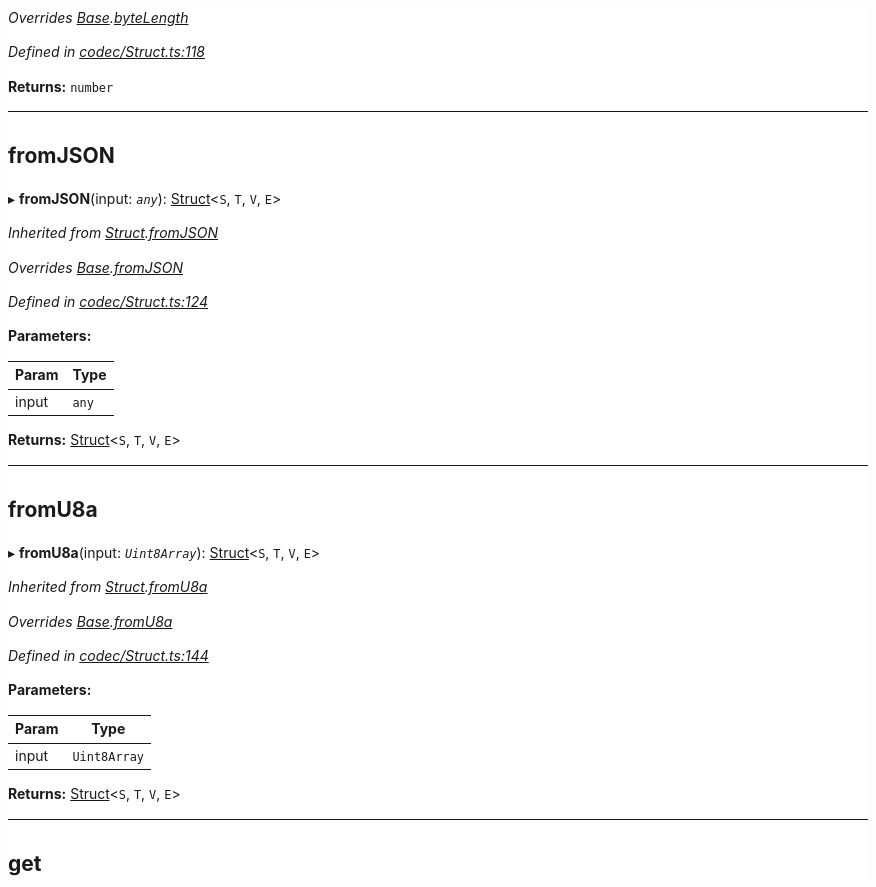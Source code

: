 *Overrides [Base](_codec_base_.base.md).[byteLength](_codec_base_.base.md#bytelength)*

*Defined in [codec/Struct.ts:118](https://github.com/polkadot-js/api/blob/b2c512f/packages/types/src/codec/Struct.ts#L118)*

**Returns:** `number`

___
<a id="fromjson"></a>

##  fromJSON

▸ **fromJSON**(input: *`any`*): [Struct](_codec_struct_.struct.md)<`S`, `T`, `V`, `E`>

*Inherited from [Struct](_codec_struct_.struct.md).[fromJSON](_codec_struct_.struct.md#fromjson)*

*Overrides [Base](_codec_base_.base.md).[fromJSON](_codec_base_.base.md#fromjson)*

*Defined in [codec/Struct.ts:124](https://github.com/polkadot-js/api/blob/b2c512f/packages/types/src/codec/Struct.ts#L124)*

**Parameters:**

| Param | Type |
| ------ | ------ |
| input | `any` |

**Returns:** [Struct](_codec_struct_.struct.md)<`S`, `T`, `V`, `E`>

___
<a id="fromu8a"></a>

##  fromU8a

▸ **fromU8a**(input: *`Uint8Array`*): [Struct](_codec_struct_.struct.md)<`S`, `T`, `V`, `E`>

*Inherited from [Struct](_codec_struct_.struct.md).[fromU8a](_codec_struct_.struct.md#fromu8a)*

*Overrides [Base](_codec_base_.base.md).[fromU8a](_codec_base_.base.md#fromu8a)*

*Defined in [codec/Struct.ts:144](https://github.com/polkadot-js/api/blob/b2c512f/packages/types/src/codec/Struct.ts#L144)*

**Parameters:**

| Param | Type |
| ------ | ------ |
| input | `Uint8Array` |

**Returns:** [Struct](_codec_struct_.struct.md)<`S`, `T`, `V`, `E`>

___
<a id="get"></a>

##  get
